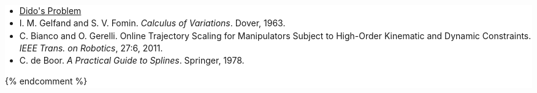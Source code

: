 * [Dido's Problem](http://galileo.phys.virginia.edu/classes/321.jvn.fall02/var_meth.pdf)
* I. M. Gelfand and S. V. Fomin. _Calculus of Variations_. Dover, 1963. 
* C. Bianco and O. Gerelli. Online Trajectory Scaling for Manipulators Subject to High-Order Kinematic and Dynamic Constraints. _IEEE Trans. on Robotics_, 27:6, 2011.
* C. de Boor. _A Practical Guide to Splines_. Springer, 1978.

{% endcomment %}



